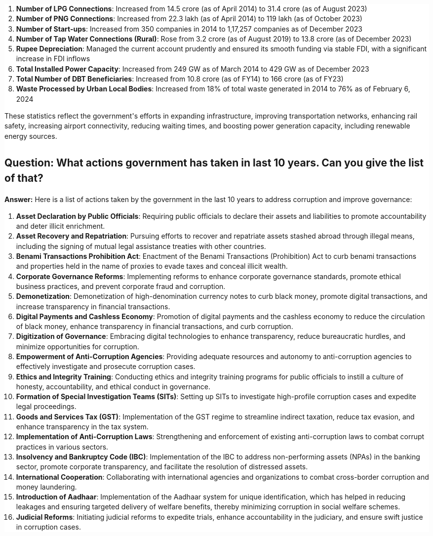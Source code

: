 1. **Number of LPG Connections**: Increased from 14.5 crore (as of April 2014) to 31.4 crore (as of August 2023)
1. **Number of PNG Connections**: Increased from 22.3 lakh (as of April 2014) to 119 lakh (as of October 2023)
1. **Number of Start-ups**: Increased from 350 companies in 2014 to 1,17,257 companies as of December 2023
1. **Number of Tap Water Connections (Rural)**: Rose from 3.2 crore (as of August 2019) to 13.8 crore (as of December 2023)
1. **Rupee Depreciation**: Managed the current account prudently and ensured its smooth funding via stable FDI, with a significant increase in FDI inflows
1. **Total Installed Power Capacity**: Increased from 249 GW as of March 2014 to 429 GW as of December 2023
1. **Total Number of DBT Beneficiaries**: Increased from 10.8 crore (as of FY14) to 166 crore (as of FY23)
1. **Waste Processed by Urban Local Bodies**: Increased from 18% of total waste generated in 2014 to 76% as of February 6, 2024

These statistics reflect the government's efforts in expanding infrastructure, improving transportation networks, enhancing rail safety, increasing airport connectivity, reducing waiting times, and boosting power generation capacity, including renewable energy sources.

## **Question:** What actions government has taken in last 10 years. Can you give the list of that?

**Answer:** Here is a list of actions taken by the government in the last 10 years to address corruption and improve governance:

1. **Asset Declaration by Public Officials**: Requiring public officials to declare their assets and liabilities to promote accountability and deter illicit enrichment.
1. **Asset Recovery and Repatriation**: Pursuing efforts to recover and repatriate assets stashed abroad through illegal means, including the signing of mutual legal assistance treaties with other countries.
1. **Benami Transactions Prohibition Act**: Enactment of the Benami Transactions (Prohibition) Act to curb benami transactions and properties held in the name of proxies to evade taxes and conceal illicit wealth.
1. **Corporate Governance Reforms**: Implementing reforms to enhance corporate governance standards, promote ethical business practices, and prevent corporate fraud and corruption.
1. **Demonetization**: Demonetization of high-denomination currency notes to curb black money, promote digital transactions, and increase transparency in financial transactions.
1. **Digital Payments and Cashless Economy**: Promotion of digital payments and the cashless economy to reduce the circulation of black money, enhance transparency in financial transactions, and curb corruption.
1. **Digitization of Governance**: Embracing digital technologies to enhance transparency, reduce bureaucratic hurdles, and minimize opportunities for corruption.
1. **Empowerment of Anti-Corruption Agencies**: Providing adequate resources and autonomy to anti-corruption agencies to effectively investigate and prosecute corruption cases.
1. **Ethics and Integrity Training**: Conducting ethics and integrity training programs for public officials to instill a culture of honesty, accountability, and ethical conduct in governance.
1. **Formation of Special Investigation Teams (SITs)**: Setting up SITs to investigate high-profile corruption cases and expedite legal proceedings.
1. **Goods and Services Tax (GST)**: Implementation of the GST regime to streamline indirect taxation, reduce tax evasion, and enhance transparency in the tax system.
1. **Implementation of Anti-Corruption Laws**: Strengthening and enforcement of existing anti-corruption laws to combat corrupt practices in various sectors.
1. **Insolvency and Bankruptcy Code (IBC)**: Implementation of the IBC to address non-performing assets (NPAs) in the banking sector, promote corporate transparency, and facilitate the resolution of distressed assets.
1. **International Cooperation**: Collaborating with international agencies and organizations to combat cross-border corruption and money laundering.
1. **Introduction of Aadhaar**: Implementation of the Aadhaar system for unique identification, which has helped in reducing leakages and ensuring targeted delivery of welfare benefits, thereby minimizing corruption in social welfare schemes.
1. **Judicial Reforms**: Initiating judicial reforms to expedite trials, enhance accountability in the judiciary, and ensure swift justice in corruption cases.